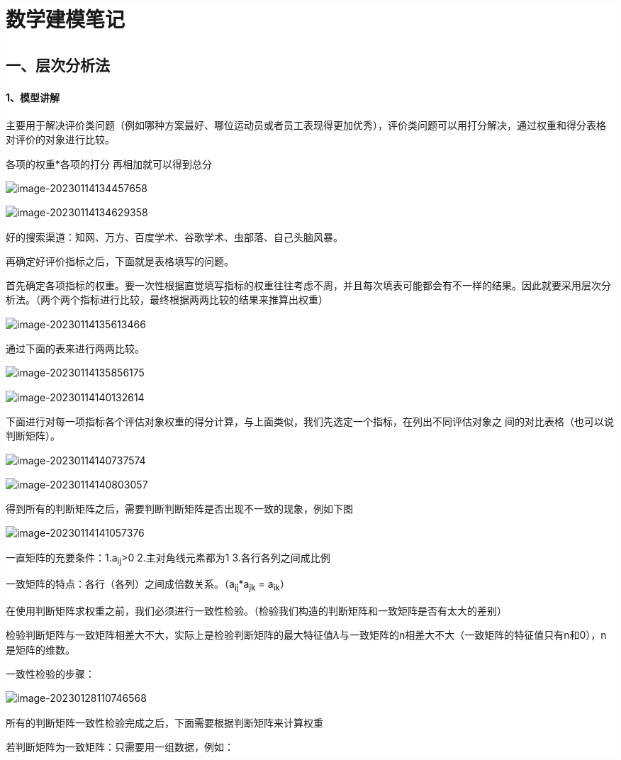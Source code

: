 

# 数学建模笔记

## 一、层次分析法

#### 1、模型讲解

主要用于解决评价类问题（例如哪种方案最好、哪位运动员或者员工表现得更加优秀），评价类问题可以用打分解决，通过权重和得分表格对评价的对象进行比较。

各项的权重*各项的打分  再相加就可以得到总分

![image-20230114134457658](https://typora-picture-zh.oss-cn-hangzhou.aliyuncs.com/image-20230114134457658.png)

![image-20230114134629358](https://typora-picture-zh.oss-cn-hangzhou.aliyuncs.com/image-20230114134629358.png)

好的搜索渠道：知网、万方、百度学术、谷歌学术、虫部落、自己头脑风暴。

再确定好评价指标之后，下面就是表格填写的问题。

首先确定各项指标的权重。要一次性根据直觉填写指标的权重往往考虑不周，并且每次填表可能都会有不一样的结果。因此就要采用层次分析法。（两个两个指标进行比较，最终根据两两比较的结果来推算出权重）

![image-20230114135613466](https://typora-picture-zh.oss-cn-hangzhou.aliyuncs.com/image-20230114135613466.png)

通过下面的表来进行两两比较。

![image-20230114135856175](https://typora-picture-zh.oss-cn-hangzhou.aliyuncs.com/image-20230114135856175.png)

![image-20230114140132614](https://typora-picture-zh.oss-cn-hangzhou.aliyuncs.com/image-20230114140132614.png)

下面进行对每一项指标各个评估对象权重的得分计算，与上面类似，我们先选定一个指标，在列出不同评估对象之 间的对比表格（也可以说判断矩阵）。

![image-20230114140737574](https://typora-picture-zh.oss-cn-hangzhou.aliyuncs.com/image-20230114140737574.png)

![image-20230114140803057](https://typora-picture-zh.oss-cn-hangzhou.aliyuncs.com/image-20230114140803057.png)

得到所有的判断矩阵之后，需要判断判断矩阵是否出现不一致的现象，例如下图

![image-20230114141057376](https://typora-picture-zh.oss-cn-hangzhou.aliyuncs.com/image-20230114141057376.png)

一直矩阵的充要条件：1.a<sub>ij</sub>>0   2.主对角线元素都为1   3.各行各列之间成比例

一致矩阵的特点：各行（各列）之间成倍数关系。（a<sub>ij</sub>*a<sub>jk</sub> = a<sub>ik</sub>）

在使用判断矩阵求权重之前，我们必须进行一致性检验。（检验我们构造的判断矩阵和一致矩阵是否有太大的差别）	

检验判断矩阵与一致矩阵相差大不大，实际上是检验判断矩阵的最大特征值$\lambda$与一致矩阵的n相差大不大（一致矩阵的特征值只有n和0），n是矩阵的维数。

一致性检验的步骤：

![image-20230128110746568](https://typora-picture-zh.oss-cn-hangzhou.aliyuncs.com/image-20230128110746568.png)

所有的判断矩阵一致性检验完成之后，下面需要根据判断矩阵来计算权重

若判断矩阵为一致矩阵：只需要用一组数据，例如：
